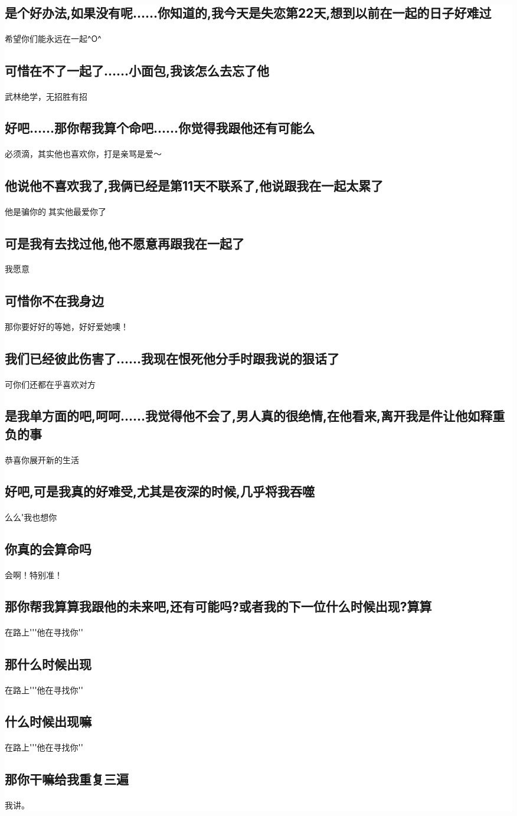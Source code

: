 ## 是个好办法,如果没有呢……你知道的,我今天是失恋第22天,想到以前在一起的日子好难过
希望你们能永远在一起^O^

## 可惜在不了一起了……小面包,我该怎么去忘了他
武林绝学，无招胜有招

## 好吧……那你帮我算个命吧……你觉得我跟他还有可能么
必须滴，其实他也喜欢你，打是亲骂是爱〜

## 他说他不喜欢我了,我俩已经是第11天不联系了,他说跟我在一起太累了
他是骗你的 其实他最爱你了

## 可是我有去找过他,他不愿意再跟我在一起了
我愿意

## 可惜你不在我身边
那你要好好的等她，好好爱她噢！

## 我们已经彼此伤害了……我现在恨死他分手时跟我说的狠话了
可你们还都在乎喜欢对方

## 是我单方面的吧,呵呵……我觉得他不会了,男人真的很绝情,在他看来,离开我是件让他如释重负的事
恭喜你展开新的生活

## 好吧,可是我真的好难受,尤其是夜深的时候,几乎将我吞噬
么么'我也想你

## 你真的会算命吗
会啊！特别准！

## 那你帮我算算我跟他的未来吧,还有可能吗?或者我的下一位什么时候出现?算算
在路上'''他在寻找你''

## 那什么时候出现
在路上'''他在寻找你''

## 什么时候出现嘛
在路上'''他在寻找你''

## 那你干嘛给我重复三遍
我讲。
